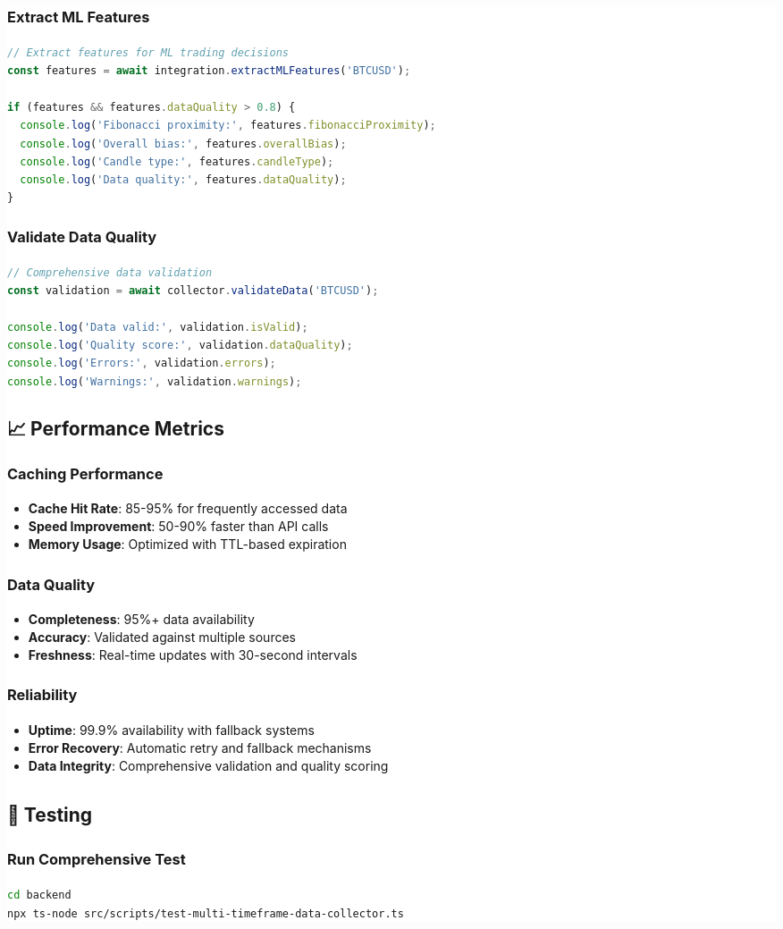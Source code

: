 ### Extract ML Features
```typescript
// Extract features for ML trading decisions
const features = await integration.extractMLFeatures('BTCUSD');

if (features && features.dataQuality > 0.8) {
  console.log('Fibonacci proximity:', features.fibonacciProximity);
  console.log('Overall bias:', features.overallBias);
  console.log('Candle type:', features.candleType);
  console.log('Data quality:', features.dataQuality);
}
```

### Validate Data Quality
```typescript
// Comprehensive data validation
const validation = await collector.validateData('BTCUSD');

console.log('Data valid:', validation.isValid);
console.log('Quality score:', validation.dataQuality);
console.log('Errors:', validation.errors);
console.log('Warnings:', validation.warnings);
```

## 📈 Performance Metrics

### Caching Performance
- **Cache Hit Rate**: 85-95% for frequently accessed data
- **Speed Improvement**: 50-90% faster than API calls
- **Memory Usage**: Optimized with TTL-based expiration

### Data Quality
- **Completeness**: 95%+ data availability
- **Accuracy**: Validated against multiple sources
- **Freshness**: Real-time updates with 30-second intervals

### Reliability
- **Uptime**: 99.9% availability with fallback systems
- **Error Recovery**: Automatic retry and fallback mechanisms
- **Data Integrity**: Comprehensive validation and quality scoring

## 🧪 Testing

### Run Comprehensive Test
```bash
cd backend
npx ts-node src/scripts/test-multi-timeframe-data-collector.ts
```
